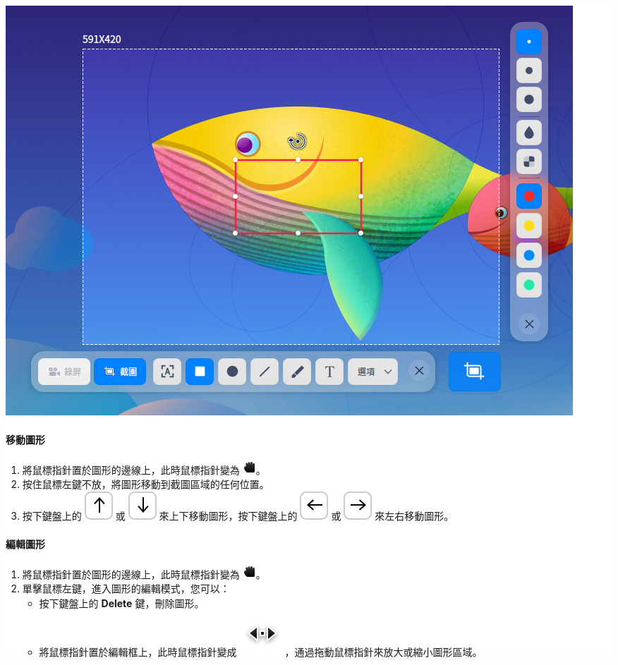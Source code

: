 ![1|修改圖形](fig/d_changetool.png)
&nbsp;&nbsp;&nbsp;&nbsp;&nbsp;&nbsp;&nbsp;&nbsp;&nbsp;&nbsp;&nbsp;&nbsp;&nbsp;

#### 移動圖形
1. 將鼠標指針置於圖形的邊線上，此時鼠標指針變為 ![手指](fig/fingers.png)。
2. 按住鼠標左鍵不放，將圖形移動到截圖區域的任何位置。
3. 按下鍵盤上的 ![向上](../common/Up.svg) 或 ![向下](../common/Down.svg) 來上下移動圖形，按下鍵盤上的 ![向左](../common/Left.svg) 或 ![向右](../common/Right.svg) 來左右移動圖形。


#### 編輯圖形
1. 將鼠標指針置於圖形的邊線上，此時鼠標指針變為 ![手指](fig/fingers.png)。
2. 單擊鼠標左鍵，進入圖形的編輯模式，您可以：
   - 按下鍵盤上的 **Delete** 鍵，刪除圖形。
   - 將鼠標指針置於編輯框上，此時鼠標指針變成 ![雙箭頭](../common/Mouse_Arrow.svg)，通過拖動鼠標指針來放大或縮小圖形區域。